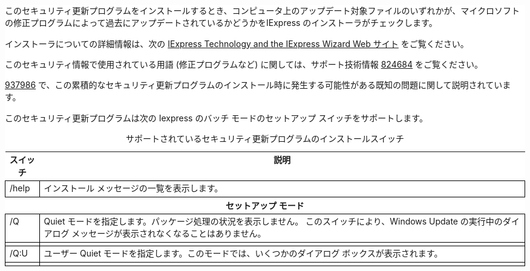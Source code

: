 このセキュリティ更新プログラムをインストールするとき、コンピュータ上のアップデート対象ファイルのいずれかが、マイクロソフトの修正プログラムによって過去にアップデートされているかどうかをIExpress のインストーラがチェックします。

インストーラについての詳細情報は、次の [IExpress Technology and the IExpress Wizard Web サイト](http://www.microsoft.com/technet/prodtechnol/ie/ieak/techinfo/deploy/60/en/iexpress.mspx?mfr=true) をご覧ください。

このセキュリティ情報で使用されている用語 (修正プログラムなど) に関しては、サポート技術情報 [824684](http://support.microsoft.com/kb/824684) をご覧ください。

[937986](http://support.microsoft.com/kb/937986) で、この累積的なセキュリティ更新プログラムのインストール時に発生する可能性がある既知の問題に関して説明されています。

このセキュリティ更新プログラムは次の Iexpress のバッチ モードのセットアップ スイッチをサポートします。

<table class="dataTable">
<caption>
サポートされているセキュリティ更新プログラムのインストールスイッチ
</caption>
<tr class="thead">
<th>
スイッチ
</th>
<th>
説明
</th>
</tr>
<tr>
<td style="border:1px solid black;">
/help
</td>
<td style="border:1px solid black;">
インストール メッセージの一覧を表示します。
</td>
</tr>
<tr>
<th colspan="2">
セットアップ モード
</th>
</tr>
<tr class="alternateRow">
<td style="border:1px solid black;">
/Q
</td>
<td style="border:1px solid black;">
Quiet モードを指定します。パッケージ処理の状況を表示しません。 このスイッチにより、Windows Update の実行中のダイアログ メッセージが表示されなくなることはありません。
</td>
</tr>
<tr>
<td style="border:1px solid black;">
</td>
<td style="border:1px solid black;">
</td>
</tr>
<tr class="alternateRow">
<td style="border:1px solid black;">
/Q:U
</td>
<td style="border:1px solid black;">
ユーザー Quiet モードを指定します。このモードでは、いくつかのダイアログ ボックスが表示されます。
</td>
</tr>
<tr>
<td style="border:1px solid black;">
</td>
<td style="border:1px solid black;">
</td>